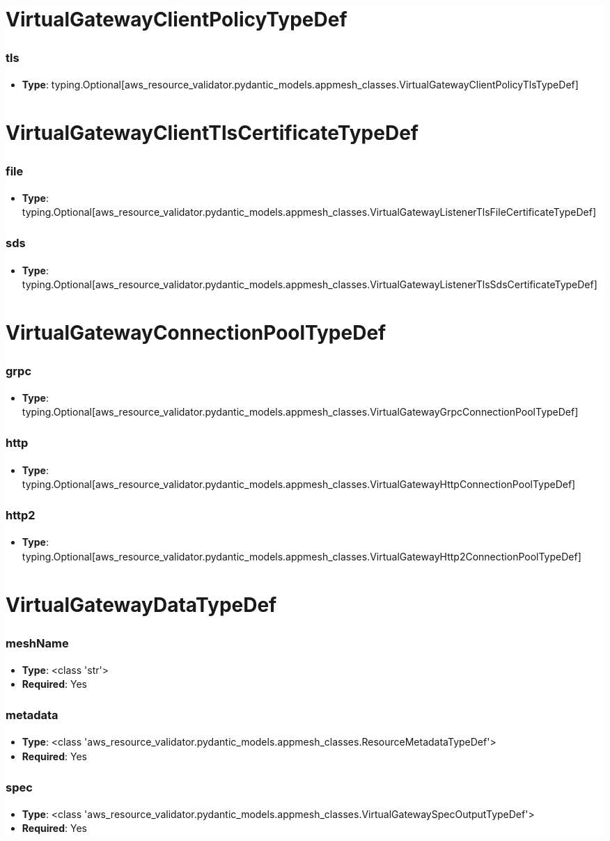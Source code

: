 
# VirtualGatewayClientPolicyTypeDef

### tls
- **Type**: typing.Optional[aws_resource_validator.pydantic_models.appmesh_classes.VirtualGatewayClientPolicyTlsTypeDef]


# VirtualGatewayClientTlsCertificateTypeDef

### file
- **Type**: typing.Optional[aws_resource_validator.pydantic_models.appmesh_classes.VirtualGatewayListenerTlsFileCertificateTypeDef]

### sds
- **Type**: typing.Optional[aws_resource_validator.pydantic_models.appmesh_classes.VirtualGatewayListenerTlsSdsCertificateTypeDef]


# VirtualGatewayConnectionPoolTypeDef

### grpc
- **Type**: typing.Optional[aws_resource_validator.pydantic_models.appmesh_classes.VirtualGatewayGrpcConnectionPoolTypeDef]

### http
- **Type**: typing.Optional[aws_resource_validator.pydantic_models.appmesh_classes.VirtualGatewayHttpConnectionPoolTypeDef]

### http2
- **Type**: typing.Optional[aws_resource_validator.pydantic_models.appmesh_classes.VirtualGatewayHttp2ConnectionPoolTypeDef]


# VirtualGatewayDataTypeDef

### meshName
- **Type**: <class 'str'>
- **Required**: Yes

### metadata
- **Type**: <class 'aws_resource_validator.pydantic_models.appmesh_classes.ResourceMetadataTypeDef'>
- **Required**: Yes

### spec
- **Type**: <class 'aws_resource_validator.pydantic_models.appmesh_classes.VirtualGatewaySpecOutputTypeDef'>
- **Required**: Yes
